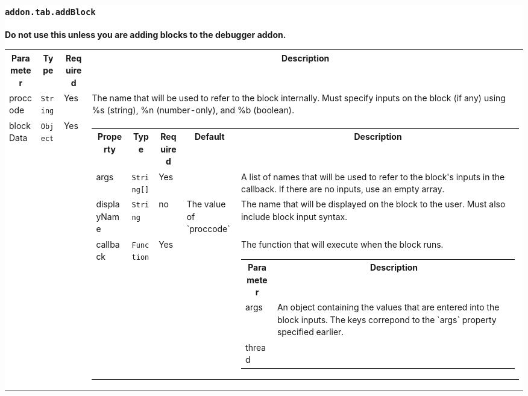 ### `addon.tab.addBlock`
**Do not use this unless you are adding blocks to the debugger addon.**
<table>
  <tr>
    <th>Parameter</th>
    <th>Type</th>
    <th>Required</th>
    <th>Description</th>
  </tr>
  <tr>
    <td>proccode</td>
    <td><code>String</code></td>
    <td>Yes</td>
    <td>The name that will be used to refer to the block internally. Must specify inputs on the block (if any) using %s (string), %n (number-only), and %b (boolean).</td>
  </tr>
  <tr>
    <td>blockData</td>
    <td><code>Object</code></td>
    <td>Yes</td>
    <td>
      <table>
        <tr>
          <th>Property</th>
          <th>Type</th>
          <th>Required</th>
          <th>Default</th>
          <th>Description</th>
        </tr>
        <tr>
          <td>args</td>
          <td><code>String[]</code></td>
          <td>Yes</td>
          <td></td>
          <td>A list of names that will be used to refer to the block's inputs in the callback. If there are no inputs, use an empty array.</td>
        </tr>
        <tr>
          <td>displayName</td>
          <td><code>String</code></td>
          <td>no</td>
          <td>The value of `proccode`</td>
          <td>The name that will be displayed on the block to the user. Must also include block input syntax.</td>
        </tr>
        <tr>
          <td>callback</td>
          <td><code>Function</code></td>
          <td>Yes</td>
          <td></td>
          <td>The function that will execute when the block runs.
            <table>
              <tr>
                <th>Parameter</th>
                <th>Description</th>
              </tr>
              <tr>
                <td>args</td>
                <td>An object containing the values that are entered into the block inputs. The keys correpond to the `args` property specified earlier.</dt>
              </tr>
              <tr>
                <td>thread</td>